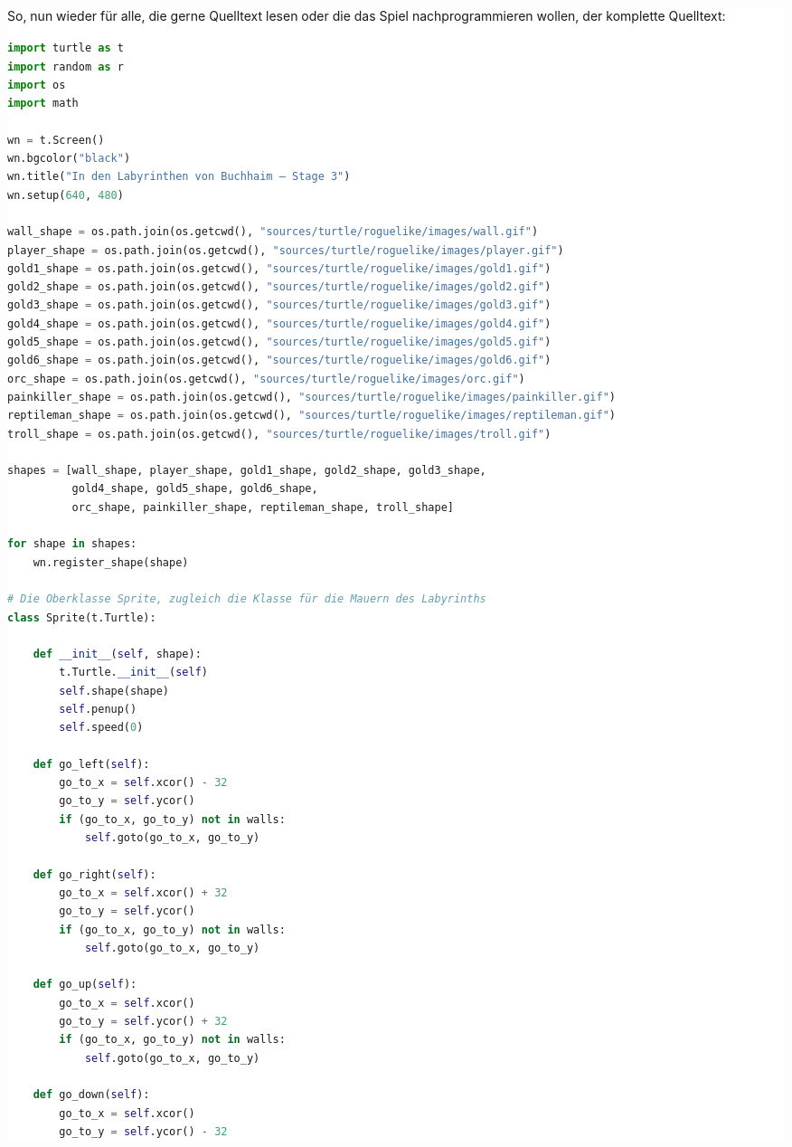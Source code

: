 So, nun wieder für alle, die gerne Quelltext lesen oder die das Spiel nachprogrammieren wollen, der komplette Quelltext:

~~~python
import turtle as t
import random as r
import os
import math

wn = t.Screen()
wn.bgcolor("black")
wn.title("In den Labyrinthen von Buchhaim – Stage 3")
wn.setup(640, 480)

wall_shape = os.path.join(os.getcwd(), "sources/turtle/roguelike/images/wall.gif")
player_shape = os.path.join(os.getcwd(), "sources/turtle/roguelike/images/player.gif")
gold1_shape = os.path.join(os.getcwd(), "sources/turtle/roguelike/images/gold1.gif")
gold2_shape = os.path.join(os.getcwd(), "sources/turtle/roguelike/images/gold2.gif")
gold3_shape = os.path.join(os.getcwd(), "sources/turtle/roguelike/images/gold3.gif")
gold4_shape = os.path.join(os.getcwd(), "sources/turtle/roguelike/images/gold4.gif")
gold5_shape = os.path.join(os.getcwd(), "sources/turtle/roguelike/images/gold5.gif")
gold6_shape = os.path.join(os.getcwd(), "sources/turtle/roguelike/images/gold6.gif")
orc_shape = os.path.join(os.getcwd(), "sources/turtle/roguelike/images/orc.gif")
painkiller_shape = os.path.join(os.getcwd(), "sources/turtle/roguelike/images/painkiller.gif")
reptileman_shape = os.path.join(os.getcwd(), "sources/turtle/roguelike/images/reptileman.gif")
troll_shape = os.path.join(os.getcwd(), "sources/turtle/roguelike/images/troll.gif")

shapes = [wall_shape, player_shape, gold1_shape, gold2_shape, gold3_shape,
          gold4_shape, gold5_shape, gold6_shape,
          orc_shape, painkiller_shape, reptileman_shape, troll_shape]

for shape in shapes:
    wn.register_shape(shape)

# Die Oberklasse Sprite, zugleich die Klasse für die Mauern des Labyrinths
class Sprite(t.Turtle):
    
    def __init__(self, shape):
        t.Turtle.__init__(self)
        self.shape(shape)
        self.penup()
        self.speed(0)
    
    def go_left(self):
        go_to_x = self.xcor() - 32
        go_to_y = self.ycor()
        if (go_to_x, go_to_y) not in walls:
            self.goto(go_to_x, go_to_y)
        
    def go_right(self):
        go_to_x = self.xcor() + 32
        go_to_y = self.ycor()
        if (go_to_x, go_to_y) not in walls:
            self.goto(go_to_x, go_to_y)

    def go_up(self):
        go_to_x = self.xcor()
        go_to_y = self.ycor() + 32
        if (go_to_x, go_to_y) not in walls:
            self.goto(go_to_x, go_to_y)
        
    def go_down(self):
        go_to_x = self.xcor()
        go_to_y = self.ycor() - 32
~~~